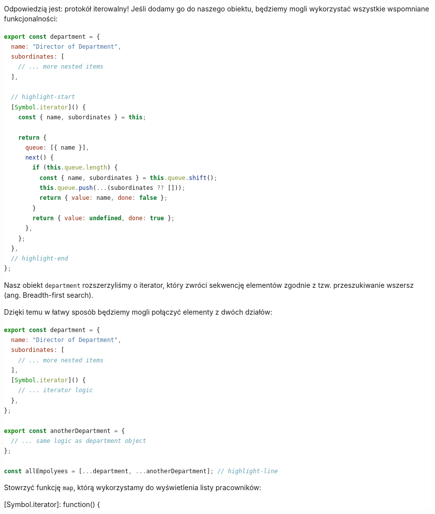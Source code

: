 Odpowiedzią jest: protokół iterowalny! Jeśli dodamy go do naszego obiektu, będziemy mogli wykorzystać wszystkie wspomniane funkcjonalności:

```javascript
export const department = {
  name: "Director of Department",
  subordinates: [
    // ... more nested items
  ],

  // highlight-start
  [Symbol.iterator]() {
    const { name, subordinates } = this;

    return {
      queue: [{ name }],
      next() {
        if (this.queue.length) {
          const { name, subordinates } = this.queue.shift();
          this.queue.push(...(subordinates ?? []));
          return { value: name, done: false };
        }
        return { value: undefined, done: true };
      },
    };
  },
  // highlight-end
};
```

Nasz obiekt `department` rozszerzyliśmy o iterator, który zwróci sekwencję elementów zgodnie z tzw. przeszukiwanie wszersz (ang. Breadth-first search).

Dzięki temu w łatwy sposób będziemy mogli połączyć elementy z dwóch działów:

```jsx
export const department = {
  name: "Director of Department",
  subordinates: [
    // ... more nested items
  ],
  [Symbol.iterator]() {
    // ... iterator logic
  },
};

export const anotherDepartment = {
  // ... same logic as department object
};

const allEmpolyees = [...department, ...anotherDepartment]; // highlight-line
```

Stowrzyć funkcję `map`, którą wykorzystamy do wyświetlenia listy pracowników:


  [Symbol.iterator]: function() {